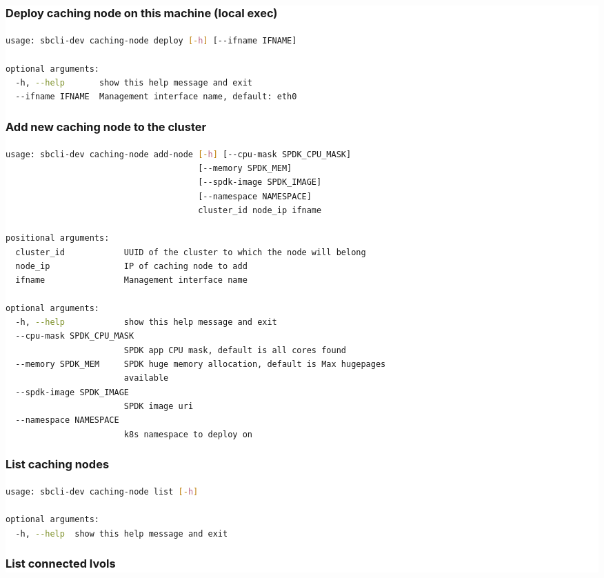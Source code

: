     
### Deploy caching node on this machine (local exec)


```bash
usage: sbcli-dev caching-node deploy [-h] [--ifname IFNAME]

optional arguments:
  -h, --help       show this help message and exit
  --ifname IFNAME  Management interface name, default: eth0

```

    
### Add new caching node to the cluster


```bash
usage: sbcli-dev caching-node add-node [-h] [--cpu-mask SPDK_CPU_MASK]
                                       [--memory SPDK_MEM]
                                       [--spdk-image SPDK_IMAGE]
                                       [--namespace NAMESPACE]
                                       cluster_id node_ip ifname

positional arguments:
  cluster_id            UUID of the cluster to which the node will belong
  node_ip               IP of caching node to add
  ifname                Management interface name

optional arguments:
  -h, --help            show this help message and exit
  --cpu-mask SPDK_CPU_MASK
                        SPDK app CPU mask, default is all cores found
  --memory SPDK_MEM     SPDK huge memory allocation, default is Max hugepages
                        available
  --spdk-image SPDK_IMAGE
                        SPDK image uri
  --namespace NAMESPACE
                        k8s namespace to deploy on

```

    
### List caching nodes


```bash
usage: sbcli-dev caching-node list [-h]

optional arguments:
  -h, --help  show this help message and exit

```

    
### List connected lvols
